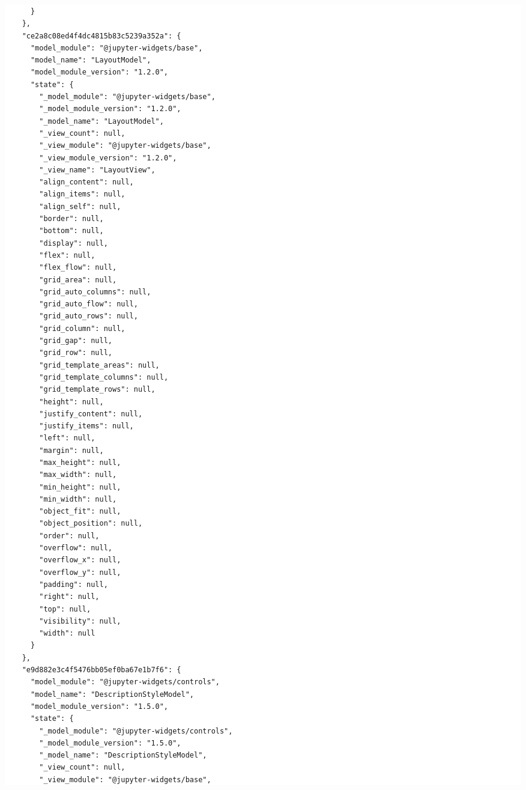           }
        },
        "ce2a8c08ed4f4dc4815b83c5239a352a": {
          "model_module": "@jupyter-widgets/base",
          "model_name": "LayoutModel",
          "model_module_version": "1.2.0",
          "state": {
            "_model_module": "@jupyter-widgets/base",
            "_model_module_version": "1.2.0",
            "_model_name": "LayoutModel",
            "_view_count": null,
            "_view_module": "@jupyter-widgets/base",
            "_view_module_version": "1.2.0",
            "_view_name": "LayoutView",
            "align_content": null,
            "align_items": null,
            "align_self": null,
            "border": null,
            "bottom": null,
            "display": null,
            "flex": null,
            "flex_flow": null,
            "grid_area": null,
            "grid_auto_columns": null,
            "grid_auto_flow": null,
            "grid_auto_rows": null,
            "grid_column": null,
            "grid_gap": null,
            "grid_row": null,
            "grid_template_areas": null,
            "grid_template_columns": null,
            "grid_template_rows": null,
            "height": null,
            "justify_content": null,
            "justify_items": null,
            "left": null,
            "margin": null,
            "max_height": null,
            "max_width": null,
            "min_height": null,
            "min_width": null,
            "object_fit": null,
            "object_position": null,
            "order": null,
            "overflow": null,
            "overflow_x": null,
            "overflow_y": null,
            "padding": null,
            "right": null,
            "top": null,
            "visibility": null,
            "width": null
          }
        },
        "e9d882e3c4f5476bb05ef0ba67e1b7f6": {
          "model_module": "@jupyter-widgets/controls",
          "model_name": "DescriptionStyleModel",
          "model_module_version": "1.5.0",
          "state": {
            "_model_module": "@jupyter-widgets/controls",
            "_model_module_version": "1.5.0",
            "_model_name": "DescriptionStyleModel",
            "_view_count": null,
            "_view_module": "@jupyter-widgets/base",